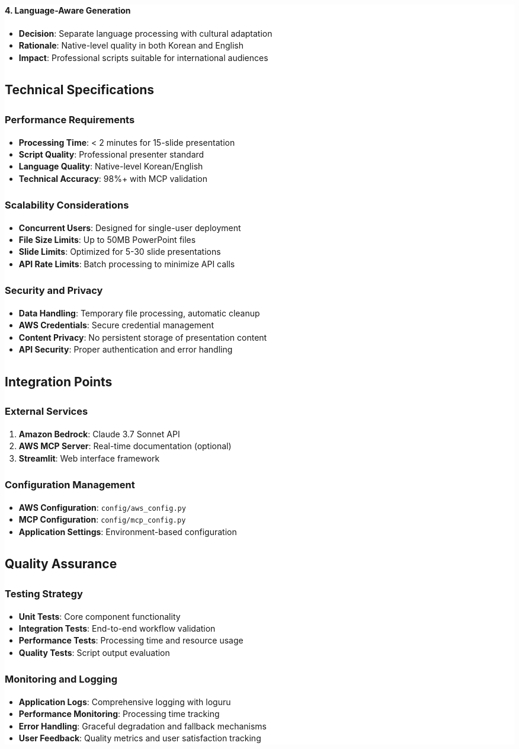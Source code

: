#### 4. **Language-Aware Generation**
- **Decision**: Separate language processing with cultural adaptation
- **Rationale**: Native-level quality in both Korean and English
- **Impact**: Professional scripts suitable for international audiences

## Technical Specifications

### Performance Requirements
- **Processing Time**: < 2 minutes for 15-slide presentation
- **Script Quality**: Professional presenter standard
- **Language Quality**: Native-level Korean/English
- **Technical Accuracy**: 98%+ with MCP validation

### Scalability Considerations
- **Concurrent Users**: Designed for single-user deployment
- **File Size Limits**: Up to 50MB PowerPoint files
- **Slide Limits**: Optimized for 5-30 slide presentations
- **API Rate Limits**: Batch processing to minimize API calls

### Security and Privacy
- **Data Handling**: Temporary file processing, automatic cleanup
- **AWS Credentials**: Secure credential management
- **Content Privacy**: No persistent storage of presentation content
- **API Security**: Proper authentication and error handling

## Integration Points

### External Services
1. **Amazon Bedrock**: Claude 3.7 Sonnet API
2. **AWS MCP Server**: Real-time documentation (optional)
3. **Streamlit**: Web interface framework

### Configuration Management
- **AWS Configuration**: `config/aws_config.py`
- **MCP Configuration**: `config/mcp_config.py`
- **Application Settings**: Environment-based configuration

## Quality Assurance

### Testing Strategy
- **Unit Tests**: Core component functionality
- **Integration Tests**: End-to-end workflow validation
- **Performance Tests**: Processing time and resource usage
- **Quality Tests**: Script output evaluation

### Monitoring and Logging
- **Application Logs**: Comprehensive logging with loguru
- **Performance Monitoring**: Processing time tracking
- **Error Handling**: Graceful degradation and fallback mechanisms
- **User Feedback**: Quality metrics and user satisfaction tracking
